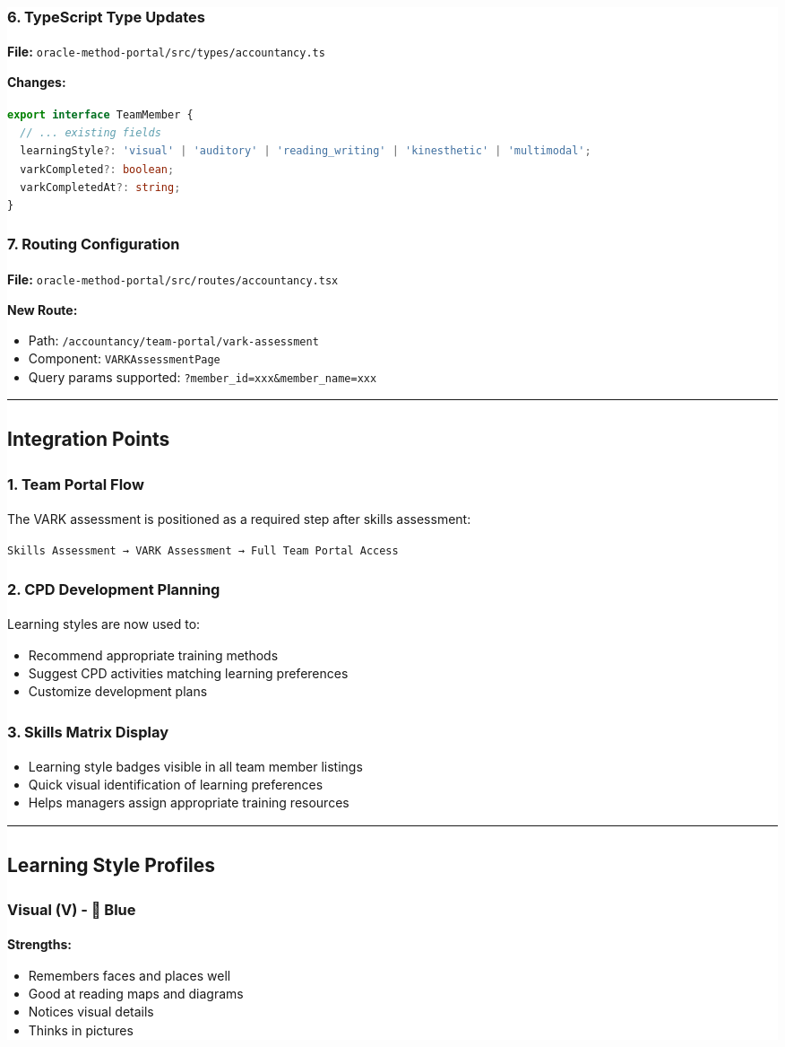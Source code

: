 ### 6. TypeScript Type Updates
**File:** `oracle-method-portal/src/types/accountancy.ts`

**Changes:**
```typescript
export interface TeamMember {
  // ... existing fields
  learningStyle?: 'visual' | 'auditory' | 'reading_writing' | 'kinesthetic' | 'multimodal';
  varkCompleted?: boolean;
  varkCompletedAt?: string;
}
```

### 7. Routing Configuration
**File:** `oracle-method-portal/src/routes/accountancy.tsx`

**New Route:**
- Path: `/accountancy/team-portal/vark-assessment`
- Component: `VARKAssessmentPage`
- Query params supported: `?member_id=xxx&member_name=xxx`

---

## Integration Points

### 1. Team Portal Flow
The VARK assessment is positioned as a required step after skills assessment:

```
Skills Assessment → VARK Assessment → Full Team Portal Access
```

### 2. CPD Development Planning
Learning styles are now used to:
- Recommend appropriate training methods
- Suggest CPD activities matching learning preferences
- Customize development plans

### 3. Skills Matrix Display
- Learning style badges visible in all team member listings
- Quick visual identification of learning preferences
- Helps managers assign appropriate training resources

---

## Learning Style Profiles

### Visual (V) - 🔵 Blue
**Strengths:**
- Remembers faces and places well
- Good at reading maps and diagrams
- Notices visual details
- Thinks in pictures
